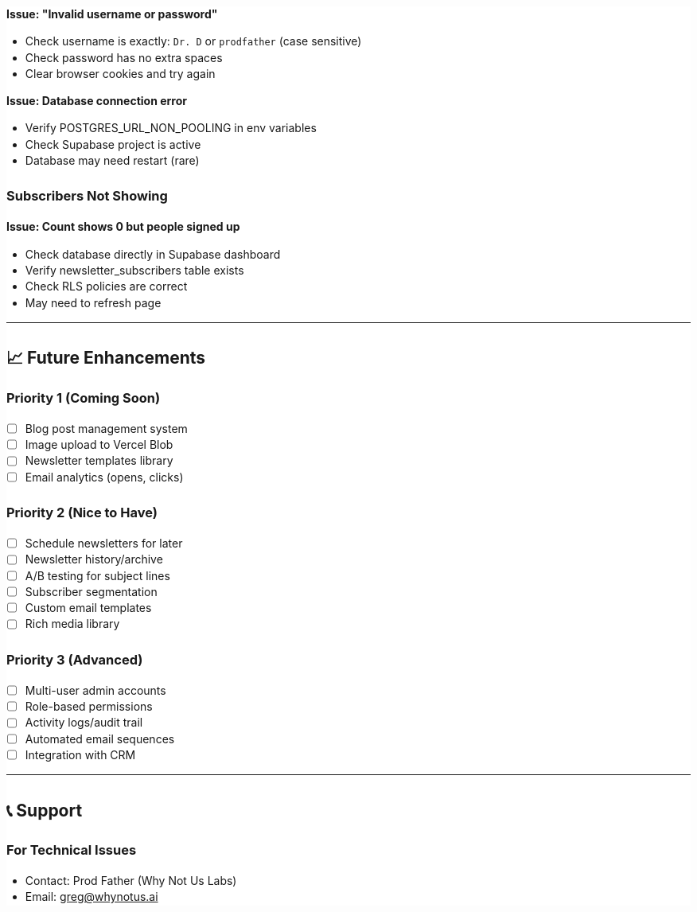 **Issue: "Invalid username or password"**
- Check username is exactly: `Dr. D` or `prodfather` (case sensitive)
- Check password has no extra spaces
- Clear browser cookies and try again

**Issue: Database connection error**
- Verify POSTGRES_URL_NON_POOLING in env variables
- Check Supabase project is active
- Database may need restart (rare)

### Subscribers Not Showing

**Issue: Count shows 0 but people signed up**
- Check database directly in Supabase dashboard
- Verify newsletter_subscribers table exists
- Check RLS policies are correct
- May need to refresh page

---

## 📈 Future Enhancements

### Priority 1 (Coming Soon)
- [ ] Blog post management system
- [ ] Image upload to Vercel Blob
- [ ] Newsletter templates library
- [ ] Email analytics (opens, clicks)

### Priority 2 (Nice to Have)
- [ ] Schedule newsletters for later
- [ ] Newsletter history/archive
- [ ] A/B testing for subject lines
- [ ] Subscriber segmentation
- [ ] Custom email templates
- [ ] Rich media library

### Priority 3 (Advanced)
- [ ] Multi-user admin accounts
- [ ] Role-based permissions
- [ ] Activity logs/audit trail
- [ ] Automated email sequences
- [ ] Integration with CRM

---

## 📞 Support

### For Technical Issues
- Contact: Prod Father (Why Not Us Labs)
- Email: greg@whynotus.ai
